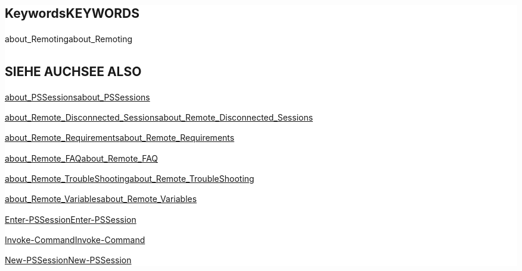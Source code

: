 ## <a name="keywords"></a><span data-ttu-id="06255-175">Keywords</span><span class="sxs-lookup"><span data-stu-id="06255-175">KEYWORDS</span></span>

<span data-ttu-id="06255-176">about_Remoting</span><span class="sxs-lookup"><span data-stu-id="06255-176">about_Remoting</span></span>

## <a name="see-also"></a><span data-ttu-id="06255-177">SIEHE AUCH</span><span class="sxs-lookup"><span data-stu-id="06255-177">SEE ALSO</span></span>

[<span data-ttu-id="06255-178">about_PSSessions</span><span class="sxs-lookup"><span data-stu-id="06255-178">about_PSSessions</span></span>](about_PSSessions.md)

[<span data-ttu-id="06255-179">about_Remote_Disconnected_Sessions</span><span class="sxs-lookup"><span data-stu-id="06255-179">about_Remote_Disconnected_Sessions</span></span>](about_Remote_Disconnected_Sessions.md)

[<span data-ttu-id="06255-180">about_Remote_Requirements</span><span class="sxs-lookup"><span data-stu-id="06255-180">about_Remote_Requirements</span></span>](about_Remote_Requirements.md)

[<span data-ttu-id="06255-181">about_Remote_FAQ</span><span class="sxs-lookup"><span data-stu-id="06255-181">about_Remote_FAQ</span></span>](about_Remote_FAQ.md)

[<span data-ttu-id="06255-182">about_Remote_TroubleShooting</span><span class="sxs-lookup"><span data-stu-id="06255-182">about_Remote_TroubleShooting</span></span>](about_Remote_TroubleShooting.md)

[<span data-ttu-id="06255-183">about_Remote_Variables</span><span class="sxs-lookup"><span data-stu-id="06255-183">about_Remote_Variables</span></span>](about_Remote_Variables.md)

[<span data-ttu-id="06255-184">Enter-PSSession</span><span class="sxs-lookup"><span data-stu-id="06255-184">Enter-PSSession</span></span>](xref:Microsoft.PowerShell.Core.Enter-PSSession)

[<span data-ttu-id="06255-185">Invoke-Command</span><span class="sxs-lookup"><span data-stu-id="06255-185">Invoke-Command</span></span>](xref:Microsoft.PowerShell.Core.Invoke-Command)

[<span data-ttu-id="06255-186">New-PSSession</span><span class="sxs-lookup"><span data-stu-id="06255-186">New-PSSession</span></span>](xref:Microsoft.PowerShell.Core.New-PSSession)

